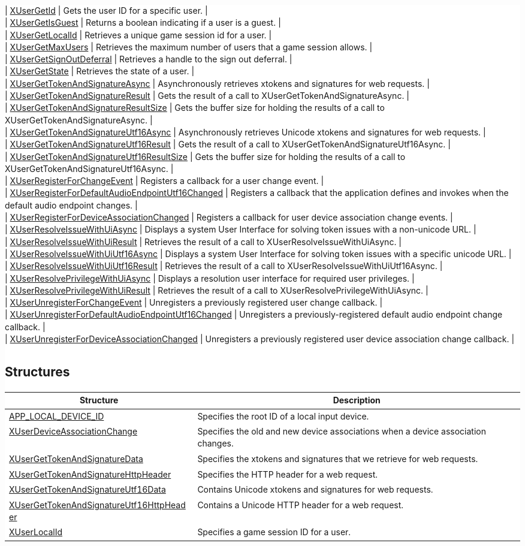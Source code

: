 | [XUserGetId](functions/xusergetid.md) | Gets the user ID for a specific user. |  
| [XUserGetIsGuest](functions/xusergetisguest.md) | Returns a boolean indicating if a user is a guest. |  
| [XUserGetLocalId](functions/xusergetlocalid.md) | Retrieves a unique game session id for a user. |  
| [XUserGetMaxUsers](functions/xusergetmaxusers.md) | Retrieves the maximum number of users that a game session allows. |  
| [XUserGetSignOutDeferral](functions/xusergetsignoutdeferral.md) | Retrieves a handle to the sign out deferral. |  
| [XUserGetState](functions/xusergetstate.md) | Retrieves the state of a user. |  
| [XUserGetTokenAndSignatureAsync](functions/xusergettokenandsignatureasync.md) | Asynchronously retrieves xtokens and signatures for web requests. |  
| [XUserGetTokenAndSignatureResult](functions/xusergettokenandsignatureresult.md) | Gets the result of a call to XUserGetTokenAndSignatureAsync. |  
| [XUserGetTokenAndSignatureResultSize](functions/xusergettokenandsignatureresultsize.md) | Gets the buffer size for holding the results of a call to XUserGetTokenAndSignatureAsync. |  
| [XUserGetTokenAndSignatureUtf16Async](functions/xusergettokenandsignatureutf16async.md) | Asynchronously retrieves Unicode xtokens and signatures for web requests. |  
| [XUserGetTokenAndSignatureUtf16Result](functions/xusergettokenandsignatureutf16result.md) | Gets the result of a call to XUserGetTokenAndSignatureUtf16Async. |  
| [XUserGetTokenAndSignatureUtf16ResultSize](functions/xusergettokenandsignatureutf16resultsize.md) | Gets the buffer size for holding the results of a call to XUserGetTokenAndSignatureUtf16Async. |  
| [XUserRegisterForChangeEvent](functions/xuserregisterforchangeevent.md) | Registers a callback for a user change event. |  
| [XUserRegisterForDefaultAudioEndpointUtf16Changed](functions/xuserregisterfordefaultaudioendpointutf16changed.md) | Registers a callback that the application defines and invokes when the default audio endpoint changes. |  
| [XUserRegisterForDeviceAssociationChanged](functions/xuserregisterfordeviceassociationchanged.md) | Registers a callback for user device association change events. |  
| [XUserResolveIssueWithUiAsync](functions/xuserresolveissuewithuiasync.md) | Displays a system User Interface for solving token issues with a non-unicode URL. |  
| [XUserResolveIssueWithUiResult](functions/xuserresolveissuewithuiresult.md) | Retrieves the result of a call to XUserResolveIssueWithUiAsync. |  
| [XUserResolveIssueWithUiUtf16Async](functions/xuserresolveissuewithuiutf16async.md) | Displays a system User Interface for solving token issues with a specific unicode URL. |  
| [XUserResolveIssueWithUiUtf16Result](functions/xuserresolveissuewithuiutf16result.md) | Retrieves the result of a call to XUserResolveIssueWithUiUtf16Async. |  
| [XUserResolvePrivilegeWithUiAsync](functions/xuserresolveprivilegewithuiasync.md) | Displays a resolution user interface for required user privileges. |  
| [XUserResolvePrivilegeWithUiResult](functions/xuserresolveprivilegewithuiresult.md) | Retrieves the result of a call to XUserResolvePrivilegeWithUiAsync. |  
| [XUserUnregisterForChangeEvent](functions/xuserunregisterforchangeevent.md) | Unregisters a previously registered user change callback. |  
| [XUserUnregisterForDefaultAudioEndpointUtf16Changed](functions/xuserunregisterfordefaultaudioendpointutf16changed.md) | Unregisters a previously-registered default audio endpoint change callback. |  
| [XUserUnregisterForDeviceAssociationChanged](functions/xuserunregisterfordeviceassociationchanged.md) | Unregisters a previously registered user device association change callback. |  
  
## Structures  
  
| Structure | Description |  
| --- | --- |  
| [APP_LOCAL_DEVICE_ID](structs/app_local_device_id.md) | Specifies the root ID of a local input device. |  
| [XUserDeviceAssociationChange](structs/xuserdeviceassociationchange.md) | Specifies the old and new device associations when a device association changes. |  
| [XUserGetTokenAndSignatureData](structs/xusergettokenandsignaturedata.md) | Specifies the xtokens and signatures that we retrieve for web requests. |  
| [XUserGetTokenAndSignatureHttpHeader](structs/xusergettokenandsignaturehttpheader.md) | Specifies the HTTP header for a web request. |  
| [XUserGetTokenAndSignatureUtf16Data](structs/xusergettokenandsignatureutf16data.md) | Contains Unicode xtokens and signatures for web requests. |  
| [XUserGetTokenAndSignatureUtf16HttpHeader](structs/xusergettokenandsignatureutf16httpheader.md) | Contains a Unicode HTTP header for a web request. |  
| [XUserLocalId](structs/xuserlocalid.md) | Specifies a game session ID for a user. |  
  
